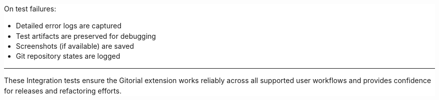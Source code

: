 On test failures:
- Detailed error logs are captured
- Test artifacts are preserved for debugging
- Screenshots (if available) are saved
- Git repository states are logged

---

These Integration tests ensure the Gitorial extension works reliably across all supported user workflows and provides confidence for releases and refactoring efforts.